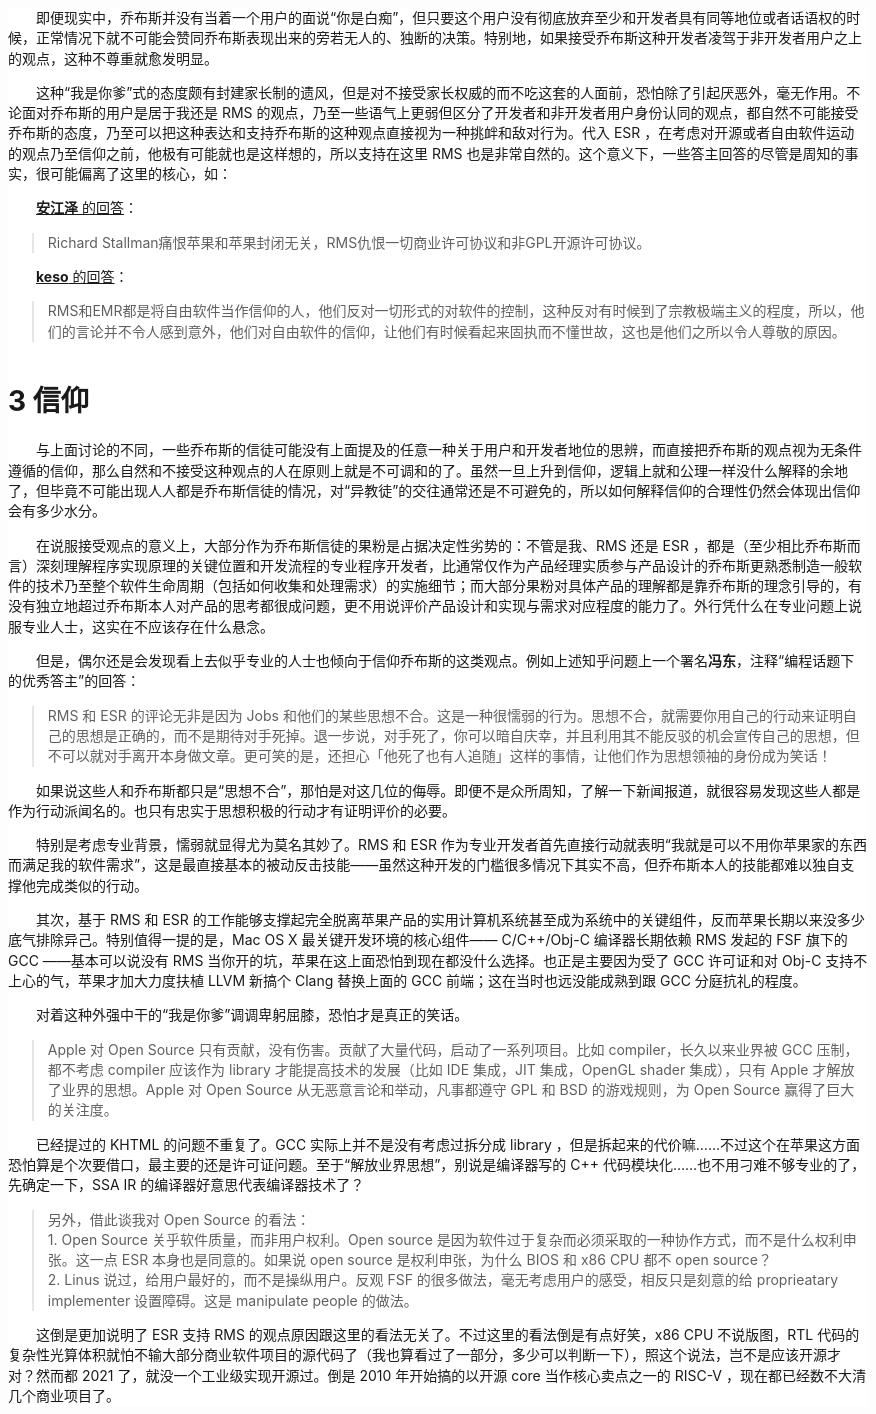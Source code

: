 　　即便现实中，乔布斯并没有当着一个用户的面说“你是白痴”，但只要这个用户没有彻底放弃至少和开发者具有同等地位或者话语权的时候，正常情况下就不可能会赞同乔布斯表现出来的旁若无人的、独断的决策。特别地，如果接受乔布斯这种开发者凌驾于非开发者用户之上的观点，这种不尊重就愈发明显。

　　这种“我是你爹”式的态度颇有封建家长制的遗风，但是对不接受家长权威的而不吃这套的人面前，恐怕除了引起厌恶外，毫无作用。不论面对乔布斯的用户是居于我还是 RMS 的观点，乃至一些语气上更弱但区分了开发者和非开发者用户身份认同的观点，都自然不可能接受乔布斯的态度，乃至可以把这种表达和支持乔布斯的这种观点直接视为一种挑衅和敌对行为。代入 ESR ，在考虑对开源或者自由软件运动的观点乃至信仰之前，他极有可能就也是这样想的，所以支持在这里 RMS 也是非常自然的。这个意义下，一些答主回答的尽管是周知的事实，很可能偏离了这里的核心，如：

　　[**安江泽** 的回答](https://www.zhihu.com/question/19874278/answer/13220155)：

> Richard Stallman痛恨苹果和苹果封闭无关，RMS仇恨一切商业许可协议和非GPL开源许可协议。

　　[**keso** 的回答](https://www.zhihu.com/question/19874278/answer/13220829)：

> RMS和EMR都是将自由软件当作信仰的人，他们反对一切形式的对软件的控制，这种反对有时候到了宗教极端主义的程度，所以，他们的言论并不令人感到意外，他们对自由软件的信仰，让他们有时候看起来固执而不懂世故，这也是他们之所以令人尊敬的原因。

# 3 信仰

　　与上面讨论的不同，一些乔布斯的信徒可能没有上面提及的任意一种关于用户和开发者地位的思辨，而直接把乔布斯的观点视为无条件遵循的信仰，那么自然和不接受这种观点的人在原则上就是不可调和的了。虽然一旦上升到信仰，逻辑上就和公理一样没什么解释的余地了，但毕竟不可能出现人人都是乔布斯信徒的情况，对“异教徒”的交往通常还是不可避免的，所以如何解释信仰的合理性仍然会体现出信仰会有多少水分。

　　在说服接受观点的意义上，大部分作为乔布斯信徒的果粉是占据决定性劣势的：不管是我、RMS 还是 ESR ，都是（至少相比乔布斯而言）深刻理解程序实现原理的关键位置和开发流程的专业程序开发者，比通常仅作为产品经理实质参与产品设计的乔布斯更熟悉制造一般软件的技术乃至整个软件生命周期（包括如何收集和处理需求）的实施细节；而大部分果粉对具体产品的理解都是靠乔布斯的理念引导的，有没有独立地超过乔布斯本人对产品的思考都很成问题，更不用说评价产品设计和实现与需求对应程度的能力了。外行凭什么在专业问题上说服专业人士，这实在不应该存在什么悬念。

　　但是，偶尔还是会发现看上去似乎专业的人士也倾向于信仰乔布斯的这类观点。例如上述知乎问题上一个署名**冯东**，注释“编程话题下的优秀答主”的回答：

> RMS 和 ESR 的评论无非是因为 Jobs 和他们的某些思想不合。这是一种很懦弱的行为。思想不合，就需要你用自己的行动来证明自己的思想是正确的，而不是期待对手死掉。退一步说，对手死了，你可以暗自庆幸，并且利用其不能反驳的机会宣传自己的思想，但不可以就对手离开本身做文章。更可笑的是，还担心「他死了也有人追随」这样的事情，让他们作为思想领袖的身份成为笑话！

　　如果说这些人和乔布斯都只是“思想不合”，那怕是对这几位的侮辱。即便不是众所周知，了解一下新闻报道，就很容易发现这些人都是作为行动派闻名的。也只有忠实于思想积极的行动才有证明评价的必要。

　　特别是考虑专业背景，懦弱就显得尤为莫名其妙了。RMS 和 ESR 作为专业开发者首先直接行动就表明“我就是可以不用你苹果家的东西而满足我的软件需求”，这是最直接基本的被动反击技能——虽然这种开发的门槛很多情况下其实不高，但乔布斯本人的技能都难以独自支撑他完成类似的行动。

　　其次，基于 RMS 和 ESR 的工作能够支撑起完全脱离苹果产品的实用计算机系统甚至成为系统中的关键组件，反而苹果长期以来没多少底气排除异己。特别值得一提的是，Mac OS X 最关键开发环境的核心组件—— C/C++/Obj-C 编译器长期依赖 RMS 发起的 FSF 旗下的 GCC ——基本可以说没有 RMS 当你开的坑，苹果在这上面恐怕到现在都没什么选择。也正是主要因为受了 GCC 许可证和对 Obj-C 支持不上心的气，苹果才加大力度扶植 LLVM 新搞个 Clang 替换上面的 GCC 前端；这在当时也远没能成熟到跟 GCC 分庭抗礼的程度。

　　对着这种外强中干的“我是你爹”调调卑躬屈膝，恐怕才是真正的笑话。

> Apple 对 Open Source 只有贡献，没有伤害。贡献了大量代码，启动了一系列项目。比如 compiler，长久以来业界被 GCC 压制，都不考虑 compiler 应该作为 library 才能提高技术的发展（比如 IDE 集成，JIT 集成，OpenGL shader 集成），只有 Apple 才解放了业界的思想。Apple 对 Open Source 从无恶意言论和举动，凡事都遵守 GPL 和 BSD 的游戏规则，为 Open Source 赢得了巨大的关注度。

　　已经提过的 KHTML 的问题不重复了。GCC 实际上并不是没有考虑过拆分成 library ，但是拆起来的代价嘛……不过这个在苹果这方面恐怕算是个次要借口，最主要的还是许可证问题。至于“解放业界思想”，别说是编译器写的 C++ 代码模块化……也不用刁难不够专业的了，先确定一下，SSA IR 的编译器好意思代表编译器技术了？

> 另外，借此谈我对 Open Source 的看法：\
> 1\. Open Source 关乎软件质量，而非用户权利。Open source 是因为软件过于复杂而必须采取的一种协作方式，而不是什么权利申张。这一点 ESR 本身也是同意的。如果说 open source 是权利申张，为什么 BIOS 和 x86 CPU 都不 open source？\
> 2\. Linus 说过，给用户最好的，而不是操纵用户。反观 FSF 的很多做法，毫无考虑用户的感受，相反只是刻意的给 proprieatary implementer 设置障碍。这是 manipulate people 的做法。

　　这倒是更加说明了 ESR 支持 RMS 的观点原因跟这里的看法无关了。不过这里的看法倒是有点好笑，x86 CPU 不说版图，RTL 代码的复杂性光算体积就怕不输大部分商业软件项目的源代码了（我也算看过了一部分，多少可以判断一下），照这个说法，岂不是应该开源才对？然而都 2021 了，就没一个工业级实现开源过。倒是 2010 年开始搞的以开源 core 当作核心卖点之一的 RISC-V ，现在都已经数不大清几个商业项目了。
